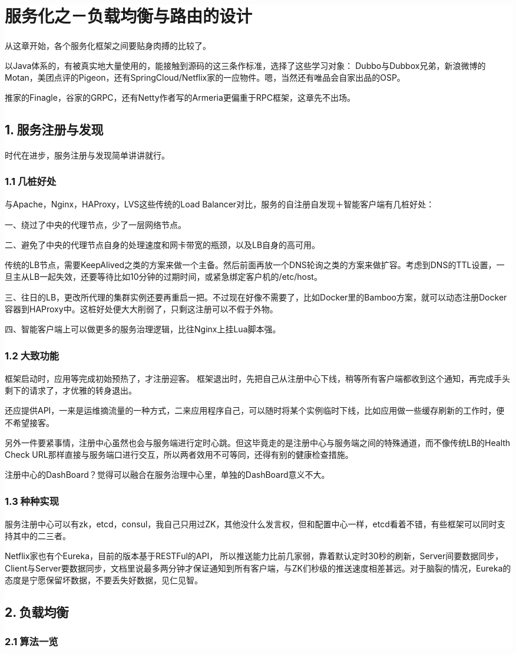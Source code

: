 # 服务化之－负载均衡与路由的设计

从这章开始，各个服务化框架之间要贴身肉搏的比较了。

以Java体系的，有被真实地大量使用的，能接触到源码的这三条作标准，选择了这些学习对象： Dubbo与Dubbox兄弟，新浪微博的Motan，美团点评的Pigeon，还有SpringCloud/Netflix家的一应物件。嗯，当然还有唯品会自家出品的OSP。

推家的Finagle，谷家的GRPC，还有Netty作者写的Armeria更偏重于RPC框架，这章先不出场。

## 1. 服务注册与发现

时代在进步，服务注册与发现简单讲讲就行。

### 1.1 几桩好处

与Apache，Nginx，HAProxy，LVS这些传统的Load Balancer对比，服务的自注册自发现＋智能客户端有几桩好处：

一、绕过了中央的代理节点，少了一层网络节点。

二、避免了中央的代理节点自身的处理速度和网卡带宽的瓶颈，以及LB自身的高可用。

传统的LB节点，需要KeepAlived之类的方案来做一个主备。然后前面再放一个DNS轮询之类的方案来做扩容。考虑到DNS的TTL设置，一旦主从LB一起失效，还要等待比如10分钟的过期时间，或紧急绑定客户机的/etc/host。

三、往日的LB，更改所代理的集群实例还要再重启一把。不过现在好像不需要了，比如Docker里的Bamboo方案，就可以动态注册Docker容器到HAProxy中。这桩好处便大大削弱了，只剩这注册可以不假于外物。

四、智能客户端上可以做更多的服务治理逻辑，比往Nginx上挂Lua脚本强。

 

### 1.2 大致功能

框架启动时，应用等完成初始预热了，才注册迎客。
框架退出时，先把自己从注册中心下线，稍等所有客户端都收到这个通知，再完成手头剩下的请求了，才优雅的转身退出。

还应提供API，一来是运维摘流量的一种方式，二来应用程序自己，可以随时将某个实例临时下线，比如应用做一些缓存刷新的工作时，便不希望接客。

另外一件要紧事情，注册中心虽然也会与服务端进行定时心跳。但这毕竟走的是注册中心与服务端之间的特殊通道，而不像传统LB的Health Check URL那样直接与服务端口进行交互，所以两者效用不可等同，还得有别的健康检查措施。

注册中心的DashBoard？觉得可以融合在服务治理中心里，单独的DashBoard意义不大。

 

### 1.3 种种实现

服务注册中心可以有zk，etcd，consul，我自己只用过ZK，其他没什么发言权，但和配置中心一样，etcd看着不错，有些框架可以同时支持其中的二三者。

Netflix家也有个Eureka，目前的版本基于RESTFul的API， 所以推送能力比前几家弱，靠着默认定时30秒的刷新，Server间要数据同步，Client与Server要数据同步，文档里说最多两分钟才保证通知到所有客户端，与ZK们秒级的推送速度相差甚远。对于脑裂的情况，Eureka的态度是宁愿保留坏数据，不要丢失好数据，见仁见智。

 

## 2. 负载均衡

### 2.1 算法一览
